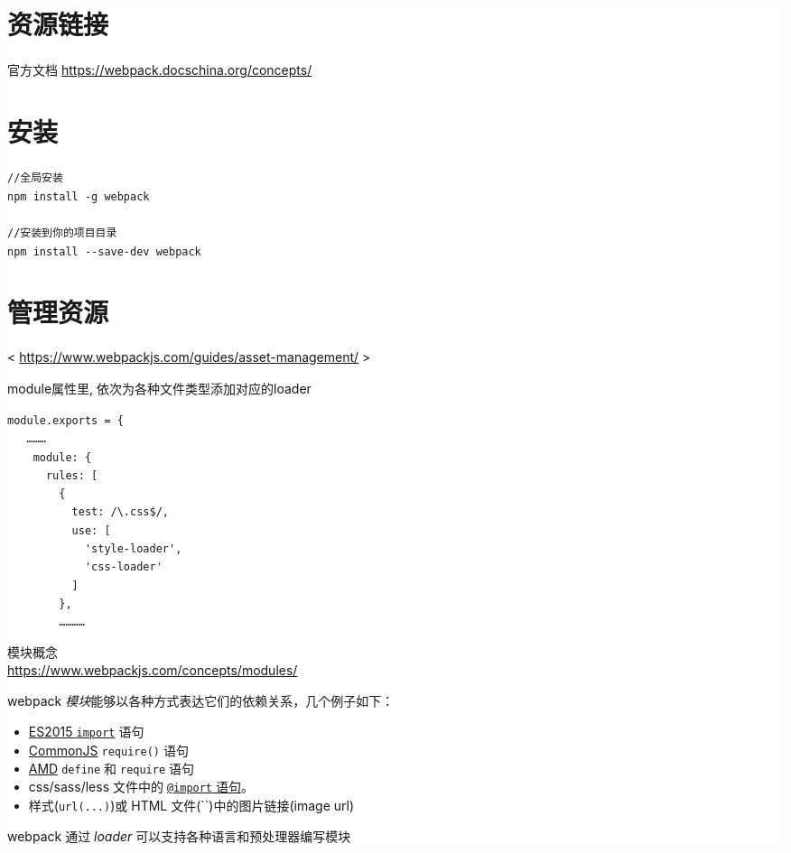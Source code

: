 # 资源链接

官方文档
 https://webpack.docschina.org/concepts/ 



# 安装

```
//全局安装
npm install -g webpack

//安装到你的项目目录
npm install --save-dev webpack
```



# 管理资源

< https://www.webpackjs.com/guides/asset-management/ >  

module属性里, 依次为各种文件类型添加对应的loader

```   
module.exports = {
   ………
    module: {
      rules: [
        {
          test: /\.css$/,
          use: [
            'style-loader',
            'css-loader'
          ]
        },
        …………
```

 

模块概念  
<https://www.webpackjs.com/concepts/modules/>   

webpack *模块*能够以各种方式表达它们的依赖关系，几个例子如下：

- [ES2015 `import`](https://developer.mozilla.org/en-US/docs/Web/JavaScript/Reference/Statements/import) 语句
- [CommonJS](http://www.commonjs.org/specs/modules/1.0/) `require()` 语句
- [AMD](https://github.com/amdjs/amdjs-api/blob/master/AMD.md) `define` 和 `require` 语句
- css/sass/less 文件中的 [`@import` 语句](https://developer.mozilla.org/en-US/docs/Web/CSS/@import)。
- 样式(`url(...)`)或 HTML 文件(``)中的图片链接(image url)

 webpack 通过 *loader* 可以支持各种语言和预处理器编写模块 
